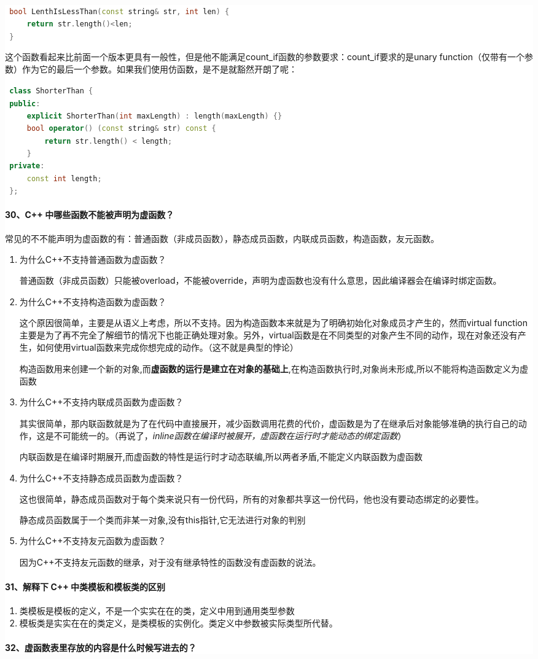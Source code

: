    ```C++
    bool LenthIsLessThan(const string& str, int len) {
        return str.length()<len;
    }
   ```

   这个函数看起来比前面一个版本更具有一般性，但是他不能满足count_if函数的参数要求：count_if要求的是unary function（仅带有一个参数）作为它的最后一个参数。如果我们使用仿函数，是不是就豁然开朗了呢：

   ```C++
    class ShorterThan {
    public:
        explicit ShorterThan(int maxLength) : length(maxLength) {}
        bool operator() (const string& str) const {
            return str.length() < length;
        }
    private:
        const int length;
    };
   ```

#### 30、C++ 中哪些函数不能被声明为虚函数？

常见的不不能声明为虚函数的有：普通函数（非成员函数），静态成员函数，内联成员函数，构造函数，友元函数。

1. 为什么C++不支持普通函数为虚函数？

   普通函数（非成员函数）只能被overload，不能被override，声明为虚函数也没有什么意思，因此编译器会在编译时绑定函数。

1. 为什么C++不支持构造函数为虚函数？

   这个原因很简单，主要是从语义上考虑，所以不支持。因为构造函数本来就是为了明确初始化对象成员才产生的，然而virtual function主要是为了再不完全了解细节的情况下也能正确处理对象。另外，virtual函数是在不同类型的对象产生不同的动作，现在对象还没有产生，如何使用virtual函数来完成你想完成的动作。（这不就是典型的悖论）

   构造函数用来创建一个新的对象,而**虚函数的运行是建立在对象的基础上**,在构造函数执行时,对象尚未形成,所以不能将构造函数定义为虚函数

2. 为什么C++不支持内联成员函数为虚函数？

   其实很简单，那内联函数就是为了在代码中直接展开，减少函数调用花费的代价，虚函数是为了在继承后对象能够准确的执行自己的动作，这是不可能统一的。（再说了，*inline函数在编译时被展开，虚函数在运行时才能动态的绑定函数*）

   内联函数是在编译时期展开,而虚函数的特性是运行时才动态联编,所以两者矛盾,不能定义内联函数为虚函数

3. 为什么C++不支持静态成员函数为虚函数？

   这也很简单，静态成员函数对于每个类来说只有一份代码，所有的对象都共享这一份代码，他也没有要动态绑定的必要性。

   静态成员函数属于一个类而非某一对象,没有this指针,它无法进行对象的判别

4. 为什么C++不支持友元函数为虚函数？

   因为C++不支持友元函数的继承，对于没有继承特性的函数没有虚函数的说法。

#### 31、解释下 C++ 中类模板和模板类的区别

1. 类模板是模板的定义，不是一个实实在在的类，定义中用到通用类型参数
2. 模板类是实实在在的类定义，是类模板的实例化。类定义中参数被实际类型所代替。

#### 32、虚函数表里存放的内容是什么时候写进去的？
